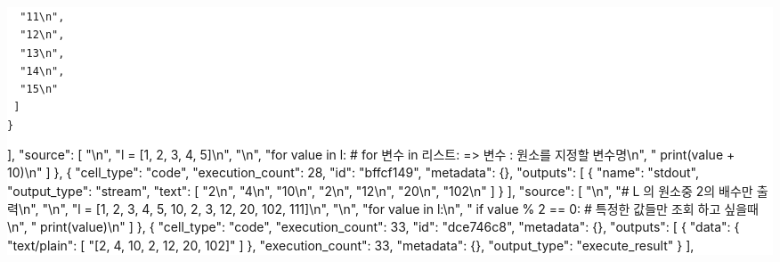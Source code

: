       "11\n",
      "12\n",
      "13\n",
      "14\n",
      "15\n"
     ]
    }
   ],
   "source": [
    "\n",
    "l = [1, 2, 3, 4, 5]\n",
    "\n",
    "for value in l:  # for 변수 in 리스트: => 변수 : 원소를 지정할 변수명\n",
    "    print(value + 10)\n"
   ]
  },
  {
   "cell_type": "code",
   "execution_count": 28,
   "id": "bffcf149",
   "metadata": {},
   "outputs": [
    {
     "name": "stdout",
     "output_type": "stream",
     "text": [
      "2\n",
      "4\n",
      "10\n",
      "2\n",
      "12\n",
      "20\n",
      "102\n"
     ]
    }
   ],
   "source": [
    "\n",
    "# L 의 원소중 2의 배수만 출력\n",
    "\n",
    "l = [1, 2, 3, 4, 5, 10, 2, 3, 12, 20, 102, 111]\n",
    "\n",
    "for value in l:\n",
    "    if value % 2 == 0: # 특정한 값들만 조회 하고 싶을때\n",
    "        print(value)\n"
   ]
  },
  {
   "cell_type": "code",
   "execution_count": 33,
   "id": "dce746c8",
   "metadata": {},
   "outputs": [
    {
     "data": {
      "text/plain": [
       "[2, 4, 10, 2, 12, 20, 102]"
      ]
     },
     "execution_count": 33,
     "metadata": {},
     "output_type": "execute_result"
    }
   ],